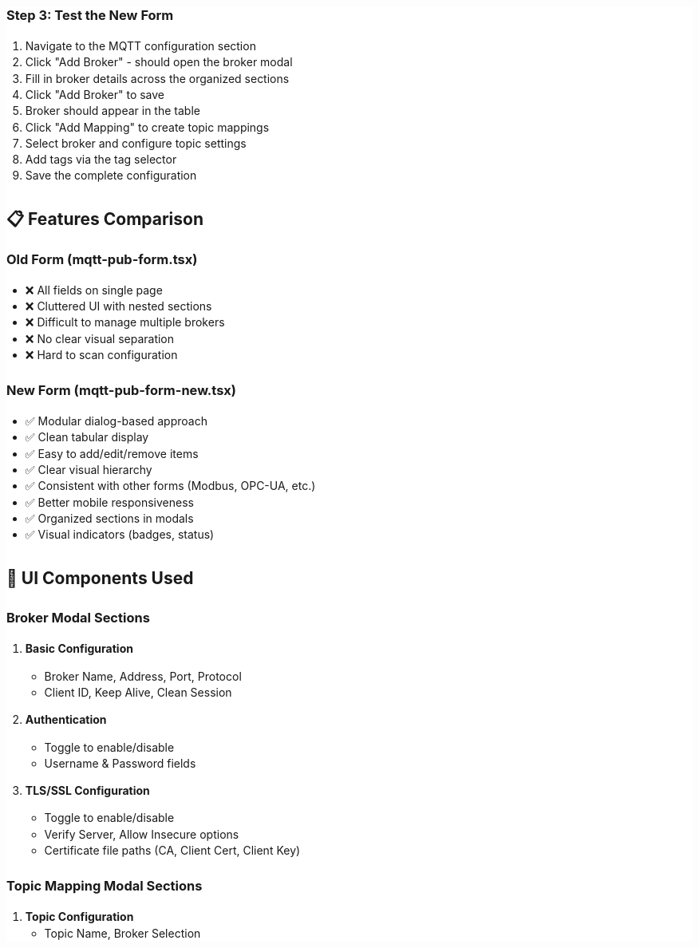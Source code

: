 ### Step 3: Test the New Form
1. Navigate to the MQTT configuration section
2. Click "Add Broker" - should open the broker modal
3. Fill in broker details across the organized sections
4. Click "Add Broker" to save
5. Broker should appear in the table
6. Click "Add Mapping" to create topic mappings
7. Select broker and configure topic settings
8. Add tags via the tag selector
9. Save the complete configuration

## 📋 Features Comparison

### Old Form (mqtt-pub-form.tsx)
- ❌ All fields on single page
- ❌ Cluttered UI with nested sections
- ❌ Difficult to manage multiple brokers
- ❌ No clear visual separation
- ❌ Hard to scan configuration

### New Form (mqtt-pub-form-new.tsx)
- ✅ Modular dialog-based approach
- ✅ Clean tabular display
- ✅ Easy to add/edit/remove items
- ✅ Clear visual hierarchy
- ✅ Consistent with other forms (Modbus, OPC-UA, etc.)
- ✅ Better mobile responsiveness
- ✅ Organized sections in modals
- ✅ Visual indicators (badges, status)

## 🎨 UI Components Used

### Broker Modal Sections
1. **Basic Configuration**
   - Broker Name, Address, Port, Protocol
   - Client ID, Keep Alive, Clean Session

2. **Authentication**
   - Toggle to enable/disable
   - Username & Password fields

3. **TLS/SSL Configuration**
   - Toggle to enable/disable
   - Verify Server, Allow Insecure options
   - Certificate file paths (CA, Client Cert, Client Key)

### Topic Mapping Modal Sections
1. **Topic Configuration**
   - Topic Name, Broker Selection
